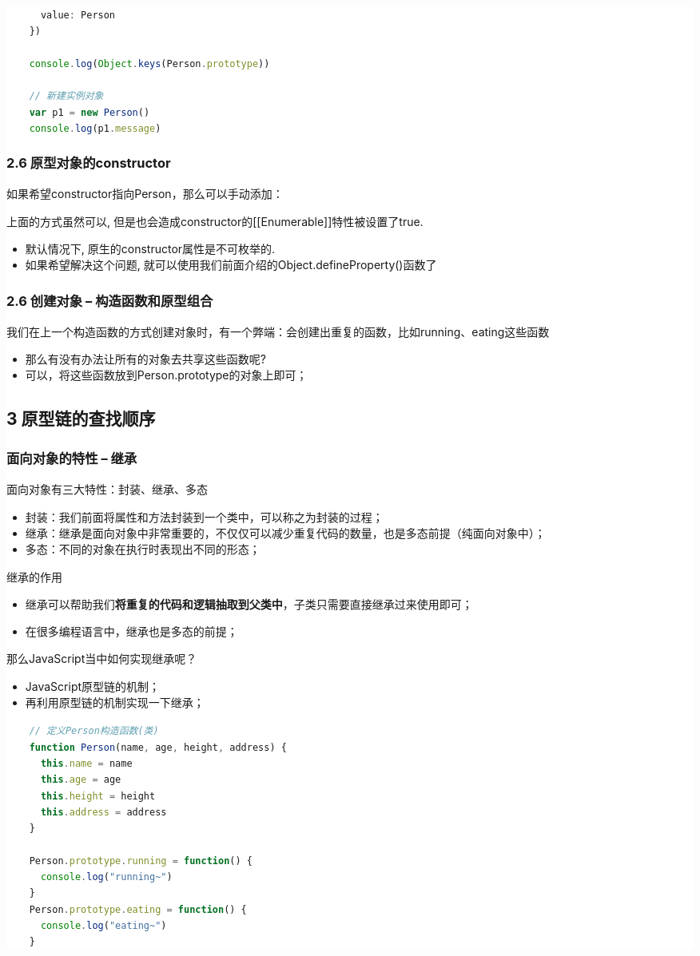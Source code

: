 ```js
      value: Person
    })

    console.log(Object.keys(Person.prototype))

    // 新建实例对象
    var p1 = new Person()
    console.log(p1.message)
```





### 2.6 原型对象的constructor

如果希望constructor指向Person，那么可以手动添加： 

上面的方式虽然可以, 但是也会造成constructor的[[Enumerable]]特性被设置了true. 

+ 默认情况下, 原生的constructor属性是不可枚举的. 
+ 如果希望解决这个问题, 就可以使用我们前面介绍的Object.defineProperty()函数了



### 2.6 创建对象 – 构造函数和原型组合

我们在上一个构造函数的方式创建对象时，有一个弊端：会创建出重复的函数，比如running、eating这些函数 

+ 那么有没有办法让所有的对象去共享这些函数呢? 
+ 可以，将这些函数放到Person.prototype的对象上即可；

## 3 原型链的查找顺序

###  面向对象的特性 – 继承

面向对象有三大特性：封装、继承、多态 

+ 封装：我们前面将属性和方法封装到一个类中，可以称之为封装的过程； 
+ 继承：继承是面向对象中非常重要的，不仅仅可以减少重复代码的数量，也是多态前提（纯面向对象中）； 
+ 多态：不同的对象在执行时表现出不同的形态；



继承的作用

+ 继承可以帮助我们**将重复的代码和逻辑抽取到父类中**，子类只需要直接继承过来使用即可； 

+ 在很多编程语言中，继承也是多态的前提；

那么JavaScript当中如何实现继承呢？

+ JavaScript原型链的机制；
+ 再利用原型链的机制实现一下继承；



```js
    // 定义Person构造函数(类)
    function Person(name, age, height, address) {
      this.name = name
      this.age = age
      this.height = height
      this.address = address
    }

    Person.prototype.running = function() {
      console.log("running~")
    }
    Person.prototype.eating = function() {
      console.log("eating~")
    }
```